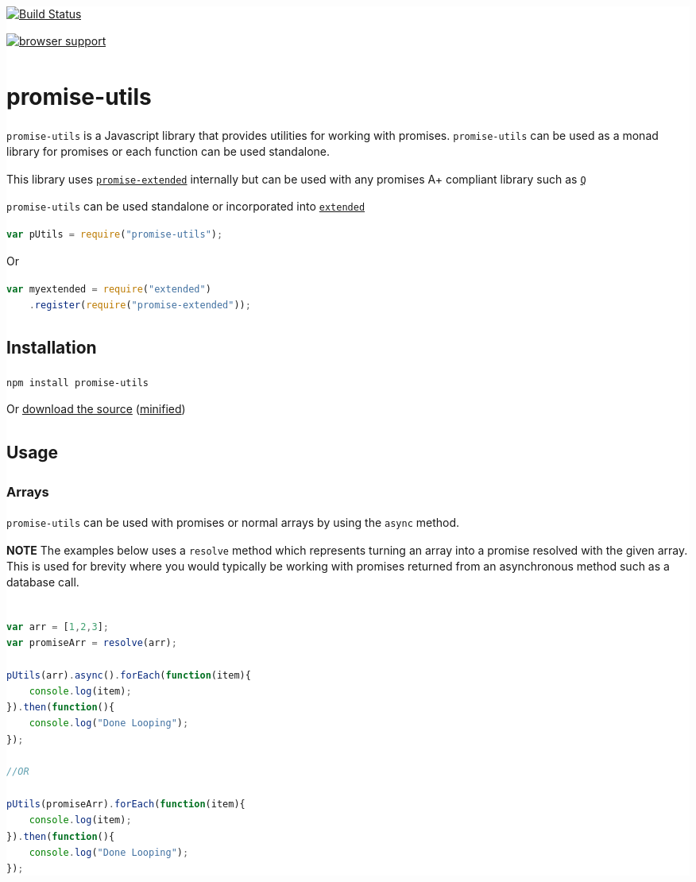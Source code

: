 [![Build Status](https://travis-ci.org/doug-martin/promise-utils.png?branch=master)](https://travis-ci.org/doug-martin/promise-utils)

[![browser support](https://ci.testling.com/doug-martin/promise-utils.png)](http://ci.testling.com/doug-martin/promise-utils)

# promise-utils

`promise-utils` is a Javascript library that provides utilities for working with promises. `promise-utils` can be used as a monad library for promises or each function can be used standalone.

This library uses [`promise-extended`](https://github.com/doug-martin/promise-extended) internally but can be used with any promises A+ compliant library such as [`Q`](https://github.com/kriskowal/q)

`promise-utils` can be used standalone or incorporated into [`extended`](https://github.com/doug-martin/extended)

```javascript
var pUtils = require("promise-utils");
```

Or

```javascript
var myextended = require("extended")
	.register(require("promise-extended"));
```

## Installation

```
npm install promise-utils
```

Or [download the source](https://raw.github.com/doug-martin/promise-utils/master/index.js) ([minified](https://raw.github.com/doug-martin/promise-utils/master/promise-utils.min.js))

## Usage

### Arrays

`promise-utils` can be used with promises or normal arrays by using the `async` method.

**NOTE** The examples below uses a `resolve` method which represents turning an array into a promise resolved with the given array. This is used for brevity where you would typically be working with promises returned from an asynchronous method such as a database call.

```javascript

var arr = [1,2,3];
var promiseArr = resolve(arr);

pUtils(arr).async().forEach(function(item){
    console.log(item);
}).then(function(){
    console.log("Done Looping");
});

//OR

pUtils(promiseArr).forEach(function(item){
    console.log(item);
}).then(function(){
    console.log("Done Looping");
});


```